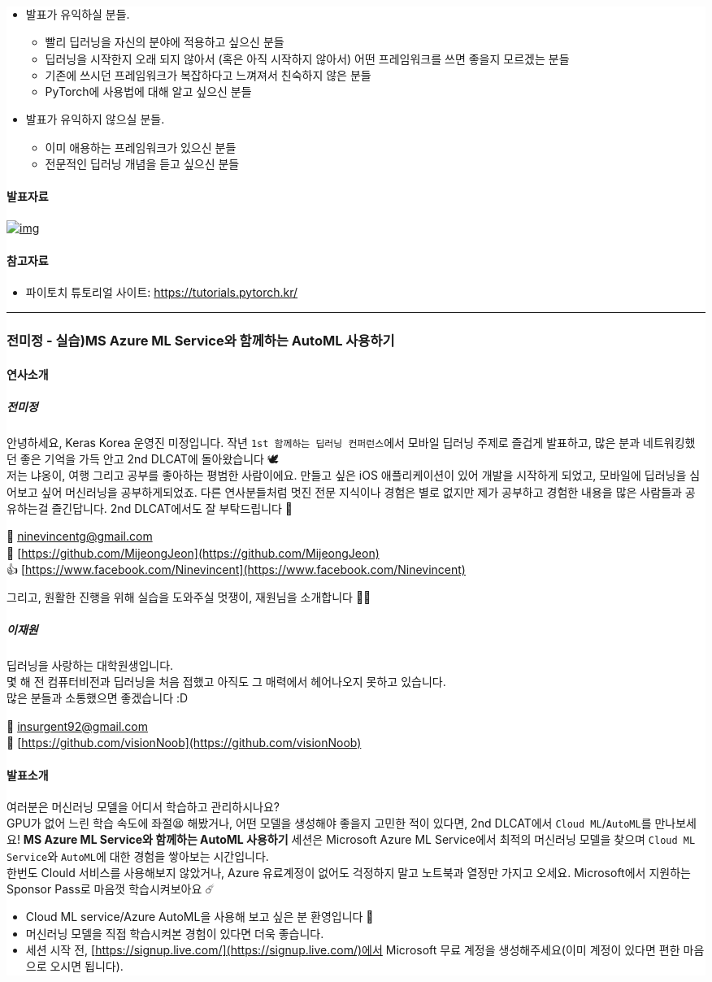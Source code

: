 * 발표가 유익하실 분들.
    * 빨리 딥러닝을 자신의 분야에 적용하고 싶으신 분들
    * 딥러닝을 시작한지 오래 되지 않아서 (혹은 아직 시작하지 않아서) 어떤 프레임워크를 쓰면 좋을지 모르겠는 분들
    * 기존에 쓰시던 프레임워크가 복잡하다고 느껴져서 친숙하지 않은 분들
    * PyTorch에 사용법에 대해 알고 싶으신 분들

* 발표가 유익하지 않으실 분들.
    * 이미 애용하는 프레임워크가 있으신 분들
    * 전문적인 딥러닝 개념을 듣고 싶으신 분들

#### 발표자료
[![img](http://tykimos.github.io/warehouse/2019-7-4-ISS_2nd_Deep_Learning_Conference_All_Together_gishin_title.png)](https://tykimos.github.io/2019/07/04/ISS_2nd_Deep_Learning_Conference_All_Together_gishin/)

#### 참고자료
* 파이토치 튜토리얼 사이트: https://tutorials.pytorch.kr/

---
### 전미정 - 실습)MS Azure ML Service와 함께하는 AutoML 사용하기

#### 연사소개
##### 전미정
안녕하세요, Keras Korea 운영진 미정입니다. 작년 `1st 함께하는 딥러닝 컨퍼런스`에서 모바일 딥러닝 주제로 즐겁게 발표하고, 많은 분과 네트워킹했던 좋은 기억을 가득 안고 2nd DLCAT에 돌아왔습니다 🕊      
저는 냐옹이, 여행 그리고 공부를 좋아하는 평범한 사람이에요. 만들고 싶은 iOS 애플리케이션이 있어 개발을
시작하게 되었고, 모바일에 딥러닝을 심어보고 싶어 머신러닝을 공부하게되었죠. 다른 연사분들처럼 멋진 전문 지식이나 경험은 별로 없지만 제가 공부하고 경험한 내용을 많은 사람들과 공유하는걸 즐긴답니다.  2nd DLCAT에서도 잘 부탁드립니다 🤗   

📮 <a href="mailto:ninevincentg@gmail.com">ninevincentg@gmail.com</a>  
🐙 [https://github.com/MijeongJeon](https://github.com/MijeongJeon)  
👍 [https://www.facebook.com/Ninevincent](https://www.facebook.com/Ninevincent)

그리고, 원활한 진행을 위해 실습을 도와주실 멋쟁이, 재원님을 소개합니다 👏🏻   
##### 이재원 
딥러닝을 사랑하는 대학원생입니다.   
몇 해 전 컴퓨터비전과 딥러닝을 처음 접했고 아직도 그 매력에서 헤어나오지 못하고 있습니다.  
많은 분들과 소통했으면 좋겠습니다 :D  

📮 <a href="mailto:insurgent92@gmail.com">insurgent92@gmail.com</a>     
🐙 [https://github.com/visionNoob](https://github.com/visionNoob)

#### 발표소개
여러분은 머신러닝 모델을 어디서 학습하고 관리하시나요?   
GPU가 없어 느린 학습 속도에 좌절😫 해봤거나, 어떤 모델을 생성해야 좋을지 고민한 적이 있다면, 2nd DLCAT에서 `Cloud ML`/`AutoML`를 만나보세요!
**MS Azure ML Service와 함께하는 AutoML 사용하기** 세션은 Microsoft Azure ML Service에서 최적의 머신러닝 모델을 찾으며 `Cloud ML Service`와 `AutoML`에 대한 경험을 쌓아보는 시간입니다.   
한번도 Clould 서비스를 사용해보지 않았거나, Azure 유료계정이 없어도 걱정하지 말고 노트북과 열정만 가지고 오세요. Microsoft에서 지원하는 Sponsor Pass로 마음껏 학습시켜보아요 ☄️  

* Cloud ML service/Azure AutoML을 사용해 보고 싶은 분 환영입니다 🤗  
* 머신러닝 모델을 직접 학습시켜본 경험이 있다면 더욱 좋습니다.
* 세션 시작 전, [https://signup.live.com/](https://signup.live.com/)에서 Microsoft 무료 계정을 생성해주세요(이미 계정이 있다면 편한 마음으로 오시면 됩니다).
